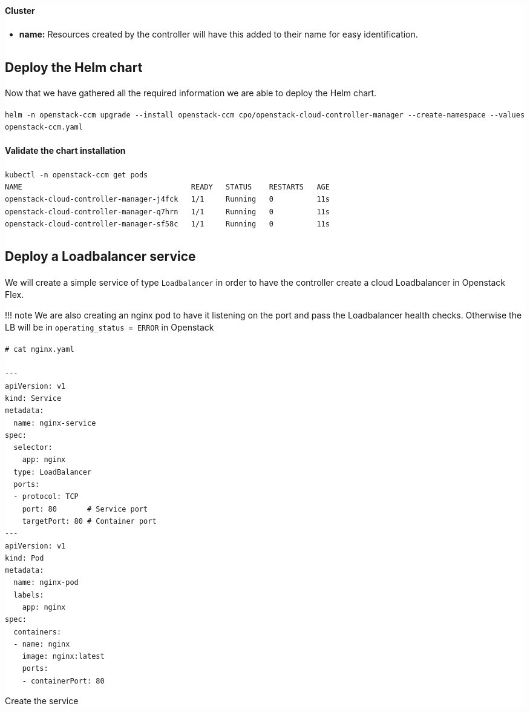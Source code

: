 #### Cluster
- **name:** Resources created by the controller will have this added to their name for easy identification.

## Deploy the Helm chart

Now that we have gathered all the required information we are able to deploy the Helm chart.

``` shell
helm -n openstack-ccm upgrade --install openstack-ccm cpo/openstack-cloud-controller-manager --create-namespace --values openstack-ccm.yaml
```

#### Validate the chart installation

``` shell
kubectl -n openstack-ccm get pods
NAME                                       READY   STATUS    RESTARTS   AGE
openstack-cloud-controller-manager-j4fck   1/1     Running   0          11s
openstack-cloud-controller-manager-q7hrn   1/1     Running   0          11s
openstack-cloud-controller-manager-sf58c   1/1     Running   0          11s
```

## Deploy a Loadbalancer service

We will create a simple service of type `Loadbalancer` in order to have the controller create a cloud Loadbalancer in Openstack Flex.

!!! note
    We are also creating an nginx pod to have it listening on the port and pass the Loadbalancer health checks. Otherwise the LB will be in `operating_status = ERROR` in Openstack

``` shell
# cat nginx.yaml

---
apiVersion: v1
kind: Service
metadata:
  name: nginx-service
spec:
  selector:
    app: nginx
  type: LoadBalancer
  ports:
  - protocol: TCP
    port: 80       # Service port
    targetPort: 80 # Container port
---
apiVersion: v1
kind: Pod
metadata:
  name: nginx-pod
  labels:
    app: nginx
spec:
  containers:
  - name: nginx
    image: nginx:latest
    ports:
    - containerPort: 80
```
Create the service
